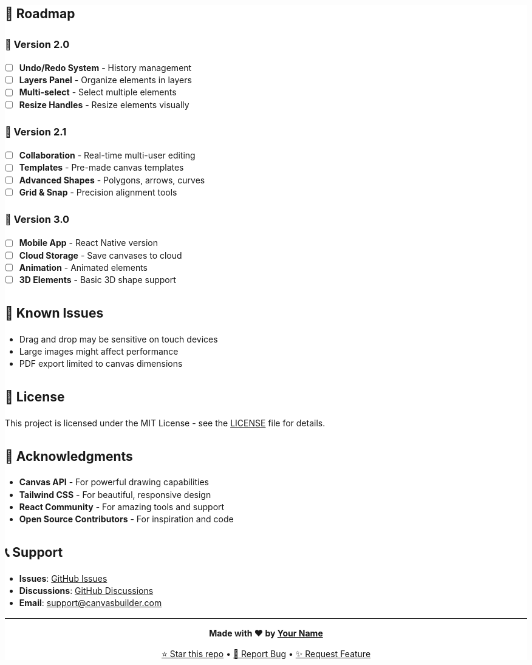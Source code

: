 ## 📝 Roadmap

### 🔄 Version 2.0

- [ ] **Undo/Redo System** - History management
- [ ] **Layers Panel** - Organize elements in layers
- [ ] **Multi-select** - Select multiple elements
- [ ] **Resize Handles** - Resize elements visually

### 🎯 Version 2.1

- [ ] **Collaboration** - Real-time multi-user editing
- [ ] **Templates** - Pre-made canvas templates
- [ ] **Advanced Shapes** - Polygons, arrows, curves
- [ ] **Grid & Snap** - Precision alignment tools

### 🚀 Version 3.0

- [ ] **Mobile App** - React Native version
- [ ] **Cloud Storage** - Save canvases to cloud
- [ ] **Animation** - Animated elements
- [ ] **3D Elements** - Basic 3D shape support

## 🐛 Known Issues

- Drag and drop may be sensitive on touch devices
- Large images might affect performance
- PDF export limited to canvas dimensions

## 📄 License

This project is licensed under the MIT License - see the [LICENSE](LICENSE) file for details.

## 🙏 Acknowledgments

- **Canvas API** - For powerful drawing capabilities
- **Tailwind CSS** - For beautiful, responsive design
- **React Community** - For amazing tools and support
- **Open Source Contributors** - For inspiration and code

## 📞 Support

- **Issues**: [GitHub Issues](https://github.com/yourusername/canvas-builder/issues)
- **Discussions**: [GitHub Discussions](https://github.com/yourusername/canvas-builder/discussions)
- **Email**: support@canvasbuilder.com

---

<div align="center">

**Made with ❤️ by [Your Name](https://github.com/yourusername)**

[⭐ Star this repo](https://github.com/yourusername/canvas-builder) • [🐛 Report Bug](https://github.com/yourusername/canvas-builder/issues) • [✨ Request Feature](https://github.com/yourusername/canvas-builder/issues)

</div>